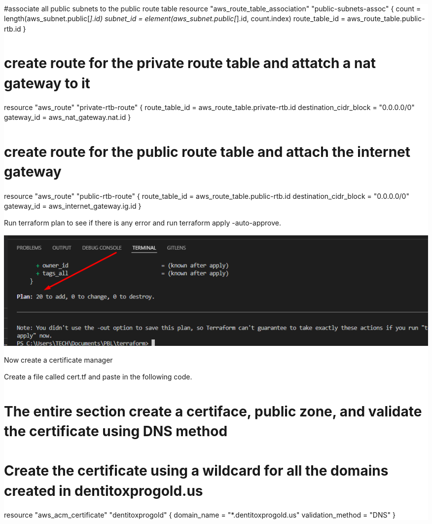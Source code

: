 #associate all public subnets to the public route table
resource "aws_route_table_association" "public-subnets-assoc" {
  count          = length(aws_subnet.public[*].id)
  subnet_id      = element(aws_subnet.public[*].id, count.index)
  route_table_id = aws_route_table.public-rtb.id
}

# create route for the private route table and attatch a nat gateway to it
resource "aws_route" "private-rtb-route" {
  route_table_id         = aws_route_table.private-rtb.id
  destination_cidr_block = "0.0.0.0/0"
  gateway_id             = aws_nat_gateway.nat.id
}


# create route for the public route table and attach the internet gateway
resource "aws_route" "public-rtb-route" {
  route_table_id         = aws_route_table.public-rtb.id
  destination_cidr_block = "0.0.0.0/0"
  gateway_id             = aws_internet_gateway.ig.id
}

Run terraform plan to see if there is any error and run terraform apply -auto-approve.

![alt text](./plan.png)

Now create a certificate manager

Create a file called cert.tf and paste in the following code.

# The entire section create a certiface, public zone, and validate the certificate using DNS method

# Create the certificate using a wildcard for all the domains created in dentitoxprogold.us
resource "aws_acm_certificate" "dentitoxprogold" {
  domain_name       = "*.dentitoxprogold.us"
  validation_method = "DNS"
}
